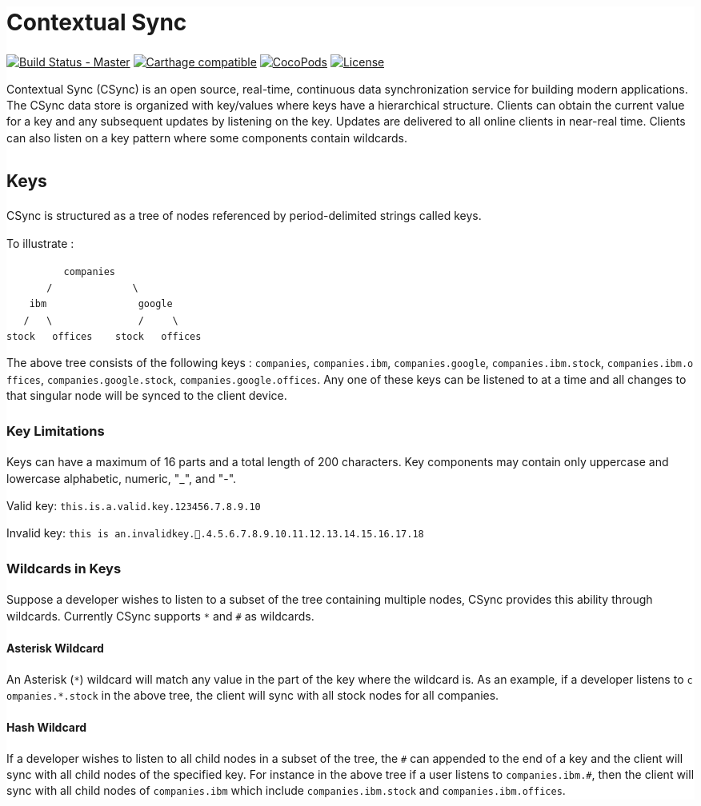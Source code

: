 # Contextual Sync

[![Build Status - Master](https://travis-ci.org/csync/csync-swift.svg?branch=master)](https://travis-ci.org/csync/csync-swift)
[![Carthage compatible][carthage-svg]][carthage-link]
[![CocoPods][coco-svg]][coco-link]
[![License][license-svg]][license-link]

[carthage-svg]: https://img.shields.io/badge/Carthage-compatible-4BC51D.svg?style=flat
[carthage-link]: https://github.com/carthage/carthage

[coco-svg]: https://img.shields.io/cocoapods/v/csync-swift.svg
[coco-link]: https://cocoapods.org/pods/csync-swift

[license-svg]: https://img.shields.io/hexpm/l/plug.svg
[license-link]: https://github.com/csync/csync-swift/blob/master/LICENSE

Contextual Sync (CSync) is an open source, real-time, continuous data synchronization service for building modern applications. The CSync data store is organized with key/values where keys have a hierarchical structure. Clients can obtain the current value for a key and any subsequent updates by listening on the key. Updates are delivered to all online clients in near-real time. Clients can also listen on a key pattern where some components contain wildcards. 

## Keys
CSync is structured as a tree of nodes referenced by period-delimited strings called keys.

To illustrate :

```
          companies
       /              \
    ibm                google
   /   \               /     \ 
stock   offices    stock   offices
```

The above tree consists of the following keys : `companies`, `companies.ibm`, `companies.google`, `companies.ibm.stock`, `companies.ibm.offices`, `companies.google.stock`, `companies.google.offices`. Any one of these keys can be listened to at a time and all changes to that singular node will be synced to the client device. 

### Key Limitations
Keys can have a maximum of 16 parts and a total length of 200 characters. Key components may contain only uppercase and lowercase alphabetic, numeric, "_", and "-".

Valid key: `this.is.a.valid.key.123456.7.8.9.10`

Invalid key: `this is an.invalidkey.🍕.4.5.6.7.8.9.10.11.12.13.14.15.16.17.18`

### Wildcards in Keys
Suppose a developer wishes to listen to a subset of the tree containing multiple nodes, CSync provides this ability through wildcards. Currently CSync supports `*` and `#` as wildcards. 

#### Asterisk Wildcard
An Asterisk (`*`) wildcard will match any value in the part of the key where the wildcard is. As an example, if a developer listens to `companies.*.stock` in the above tree, the client will sync with all stock nodes for all companies.

#### Hash Wildcard
If a developer wishes to listen to all child nodes in a subset of the tree, the `#` can appended to the end of a key and the client will sync with all child nodes of the specified key. For instance in the above tree if a user listens to `companies.ibm.#`, then the client will sync with all child nodes of `companies.ibm` which include `companies.ibm.stock` and `companies.ibm.offices`. 


[Carthage]: https://github.com/Carthage/Carthage
[carthage-installation]: https://github.com/Carthage/Carthage#adding-frameworks-to-an-application